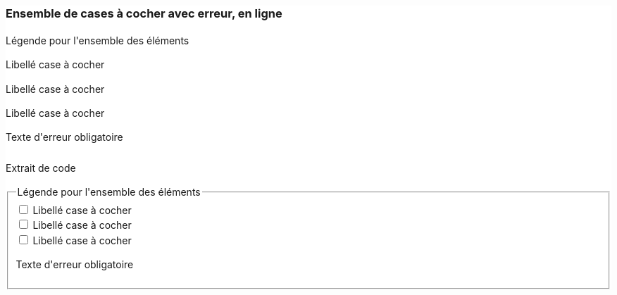 
### Ensemble de cases à cocher avec erreur, en ligne


Légende pour l'ensemble des éléments


Libellé case à cocher


Libellé case à cocher


Libellé case à cocher


Texte d'erreur obligatoire


###
Extrait de code


<fieldset class="fr-fieldset fr-fieldset--error" id="checkboxes-error-inline" role="group" aria-labelledby="checkboxes-error-inline-legend checkboxes-error-inline-messages">
<legend class="fr-fieldset__legend--regular fr-fieldset__legend" id="checkboxes-error-inline-legend">
Légende pour l'ensemble des éléments
</legend>
<div class="fr-fieldset__element fr-fieldset__element--inline">
<div class="fr-checkbox-group">
<input name="checkboxes-error-inline-1" id="checkboxes-error-inline-1" type="checkbox" aria-describedby="checkboxes-error-inline-1-messages">
<label class="fr-label" for="checkboxes-error-inline-1">
Libellé case à cocher
</label>
<div class="fr-messages-group" id="checkboxes-error-inline-1-messages" aria-live="polite">
</div>
</div>
</div>
<div class="fr-fieldset__element fr-fieldset__element--inline">
<div class="fr-checkbox-group">
<input name="checkboxes-error-inline-2" id="checkboxes-error-inline-2" type="checkbox" aria-describedby="checkboxes-error-inline-2-messages">
<label class="fr-label" for="checkboxes-error-inline-2">
Libellé case à cocher
</label>
<div class="fr-messages-group" id="checkboxes-error-inline-2-messages" aria-live="polite">
</div>
</div>
</div>
<div class="fr-fieldset__element fr-fieldset__element--inline">
<div class="fr-checkbox-group">
<input name="checkboxes-error-inline-3" id="checkboxes-error-inline-3" type="checkbox" aria-describedby="checkboxes-error-inline-3-messages">
<label class="fr-label" for="checkboxes-error-inline-3">
Libellé case à cocher
</label>
<div class="fr-messages-group" id="checkboxes-error-inline-3-messages" aria-live="polite">
</div>
</div>
</div>
<div class="fr-messages-group" id="checkboxes-error-inline-messages" aria-live="polite">
<p class="fr-message fr-message--error" id="checkboxes-error-inline-message-error">Texte d'erreur obligatoire</p>
</div>
</fieldset>
